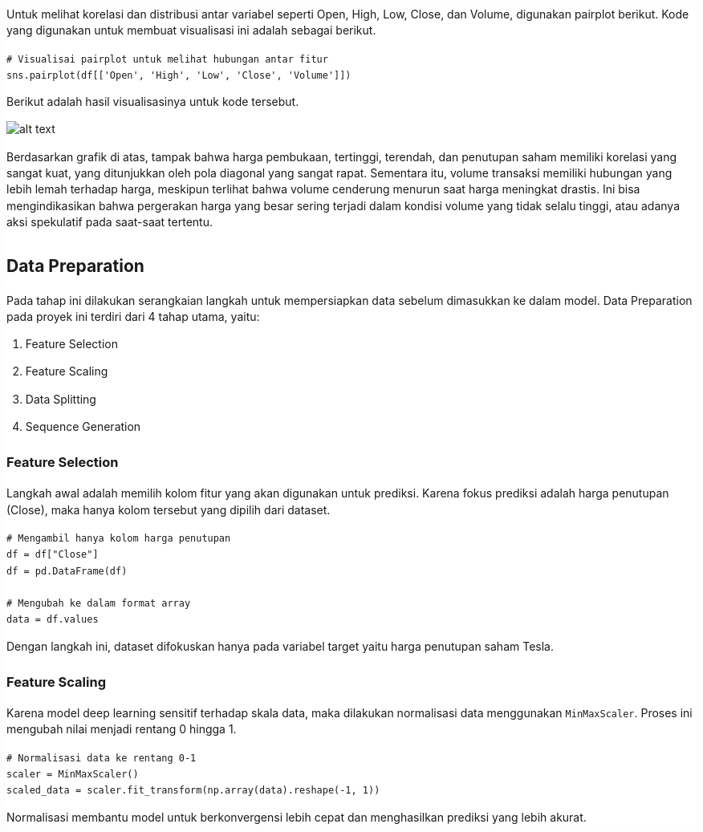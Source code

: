 Untuk melihat korelasi dan distribusi antar variabel seperti Open, High, Low, Close, dan Volume, digunakan pairplot berikut. Kode yang digunakan untuk membuat visualisasi ini adalah sebagai berikut.
```
# Visualisai pairplot untuk melihat hubungan antar fitur
sns.pairplot(df[['Open', 'High', 'Low', 'Close', 'Volume']])
```

Berikut adalah hasil visualisasinya untuk kode tersebut.

![alt text](image-7.png)

Berdasarkan grafik di atas, tampak bahwa harga pembukaan, tertinggi, terendah, dan penutupan saham memiliki korelasi yang sangat kuat, yang ditunjukkan oleh pola diagonal yang sangat rapat. Sementara itu, volume transaksi memiliki hubungan yang lebih lemah terhadap harga, meskipun terlihat bahwa volume cenderung menurun saat harga meningkat drastis. Ini bisa mengindikasikan bahwa pergerakan harga yang besar sering terjadi dalam kondisi volume yang tidak selalu tinggi, atau adanya aksi spekulatif pada saat-saat tertentu.

## Data Preparation

Pada tahap ini dilakukan serangkaian langkah untuk mempersiapkan data sebelum dimasukkan ke dalam model. Data Preparation pada proyek ini terdiri dari 4 tahap utama, yaitu:
1) Feature Selection

2) Feature Scaling

3) Data Splitting

4) Sequence Generation

### **Feature Selection**

Langkah awal adalah memilih kolom fitur yang akan digunakan untuk prediksi. Karena fokus prediksi adalah harga penutupan (Close), maka hanya kolom tersebut yang dipilih dari dataset.
```
# Mengambil hanya kolom harga penutupan
df = df["Close"]
df = pd.DataFrame(df)

# Mengubah ke dalam format array
data = df.values
```
Dengan langkah ini, dataset difokuskan hanya pada variabel target yaitu harga penutupan saham Tesla.

### **Feature Scaling**

Karena model deep learning sensitif terhadap skala data, maka dilakukan normalisasi data menggunakan `MinMaxScaler`. Proses ini mengubah nilai menjadi rentang 0 hingga 1.
```
# Normalisasi data ke rentang 0-1
scaler = MinMaxScaler()
scaled_data = scaler.fit_transform(np.array(data).reshape(-1, 1))
```
Normalisasi membantu model untuk berkonvergensi lebih cepat dan menghasilkan prediksi yang lebih akurat.
